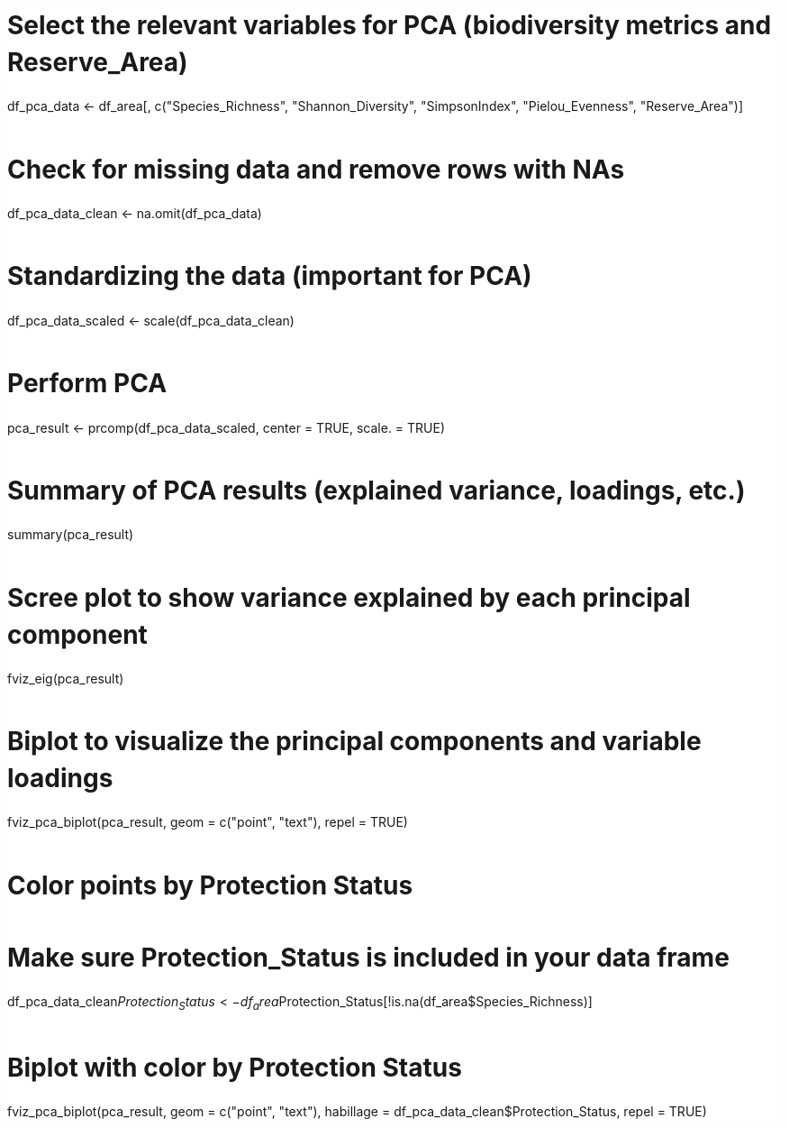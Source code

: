 # Select the relevant variables for PCA (biodiversity metrics and Reserve_Area)
df_pca_data <- df_area[, c("Species_Richness", "Shannon_Diversity", "SimpsonIndex", "Pielou_Evenness", "Reserve_Area")]

# Check for missing data and remove rows with NAs
df_pca_data_clean <- na.omit(df_pca_data)

# Standardizing the data (important for PCA)
df_pca_data_scaled <- scale(df_pca_data_clean)

# Perform PCA
pca_result <- prcomp(df_pca_data_scaled, center = TRUE, scale. = TRUE)

# Summary of PCA results (explained variance, loadings, etc.)
summary(pca_result)

# Scree plot to show variance explained by each principal component
fviz_eig(pca_result)

# Biplot to visualize the principal components and variable loadings
fviz_pca_biplot(pca_result, geom = c("point", "text"), repel = TRUE)

# Color points by Protection Status
# Make sure Protection_Status is included in your data frame
df_pca_data_clean$Protection_Status <- df_area$Protection_Status[!is.na(df_area$Species_Richness)]

# Biplot with color by Protection Status
fviz_pca_biplot(pca_result, geom = c("point", "text"), habillage = df_pca_data_clean$Protection_Status, repel = TRUE)






